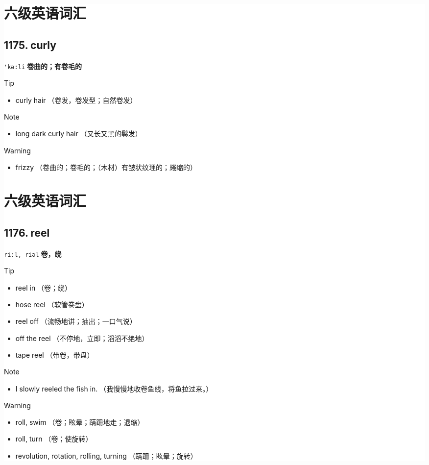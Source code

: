 # 六级英语词汇

## 1175. curly

`'kə:li`  **卷曲的；有卷毛的**

> [!TIP]
>
> - curly hair （卷发，卷发型；自然卷发）
>

> [!NOTE]
>
> - long dark curly hair （又长又黑的鬈发）
>

> [!WARNING]
>
> - frizzy （卷曲的；卷毛的；（木材）有皱状纹理的；蜷缩的）
>

# 六级英语词汇

## 1176. reel

`ri:l, riəl`  **卷，绕**

> [!TIP]
>
> - reel in （卷；绕）
>
> - hose reel （软管卷盘）
>
> - reel off （流畅地讲；抽出；一口气说）
>
> - off the reel （不停地，立即；滔滔不绝地）
>
> - tape reel （带卷，带盘）
>

> [!NOTE]
>
> - I slowly reeled the fish in. （我慢慢地收卷鱼线，将鱼拉过来。）
>

> [!WARNING]
>
> - roll, swim （卷；眩晕；蹒跚地走；退缩）
>
> - roll, turn （卷；使旋转）
>
> - revolution, rotation, rolling, turning （蹒跚；眩晕；旋转）
>
